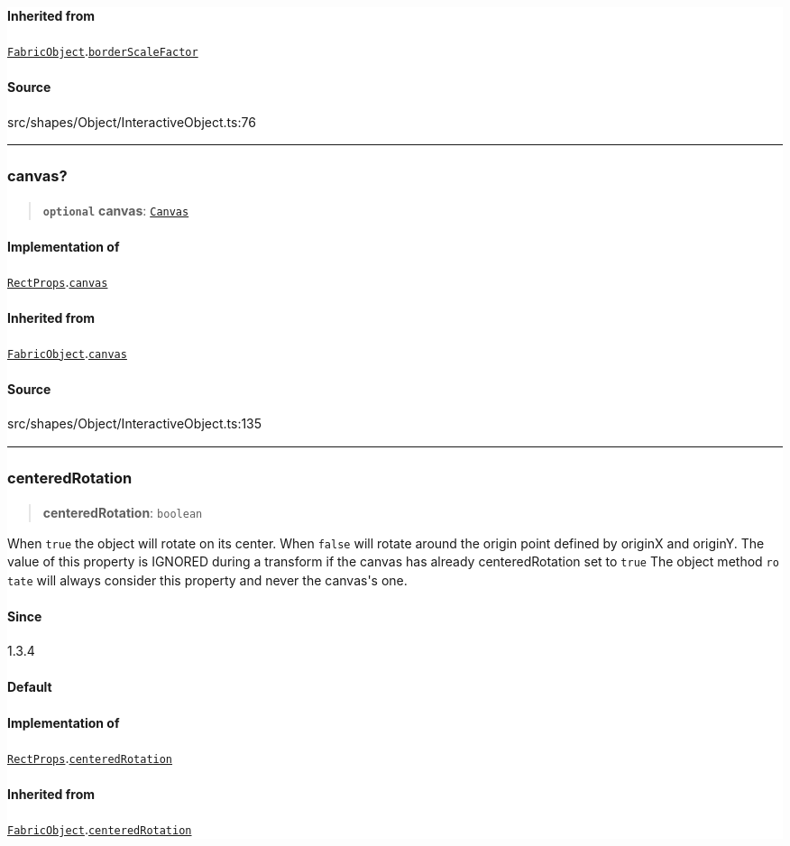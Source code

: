 #### Inherited from

[`FabricObject`](FabricObject.md).[`borderScaleFactor`](FabricObject.md#borderscalefactor)

#### Source

src/shapes/Object/InteractiveObject.ts:76

***

### canvas?

> **`optional`** **canvas**: [`Canvas`](Canvas.md)

#### Implementation of

[`RectProps`](../interfaces/RectProps.md).[`canvas`](../interfaces/RectProps.md#canvas)

#### Inherited from

[`FabricObject`](FabricObject.md).[`canvas`](FabricObject.md#canvas)

#### Source

src/shapes/Object/InteractiveObject.ts:135

***

### centeredRotation

> **centeredRotation**: `boolean`

When `true` the object will rotate on its center.
When `false` will rotate around the origin point defined by originX and originY.
The value of this property is IGNORED during a transform if the canvas has already
centeredRotation set to `true`
The object method `rotate` will always consider this property and never the canvas's one.

#### Since

1.3.4

#### Default

```ts

```

#### Implementation of

[`RectProps`](../interfaces/RectProps.md).[`centeredRotation`](../interfaces/RectProps.md#centeredrotation)

#### Inherited from

[`FabricObject`](FabricObject.md).[`centeredRotation`](FabricObject.md#centeredrotation)
